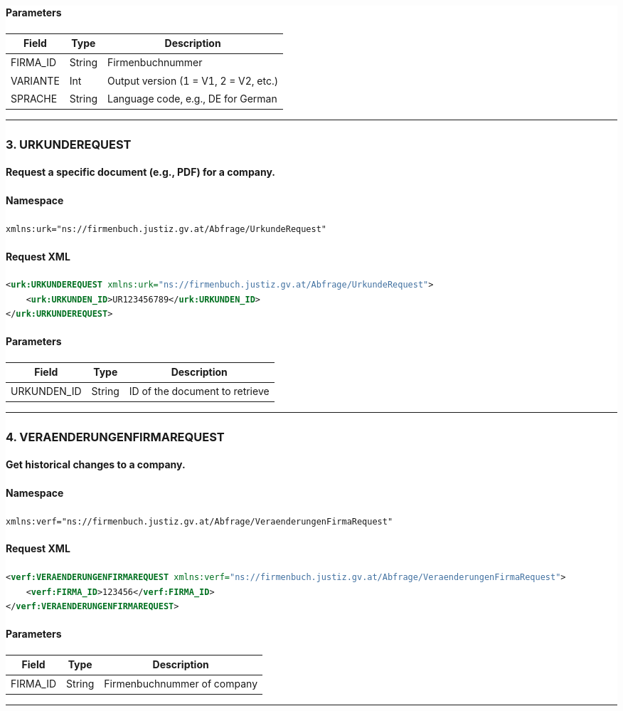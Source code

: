 #### Parameters
| Field       | Type   | Description                              |
|-------------|--------|------------------------------------------|
| FIRMA_ID    | String | Firmenbuchnummer                         |
| VARIANTE    | Int    | Output version (1 = V1, 2 = V2, etc.)    |
| SPRACHE     | String | Language code, e.g., DE for German       |

---

### 3. URKUNDEREQUEST
**Request a specific document (e.g., PDF) for a company.**

#### Namespace
```xml
xmlns:urk="ns://firmenbuch.justiz.gv.at/Abfrage/UrkundeRequest"
```

#### Request XML
```xml
<urk:URKUNDEREQUEST xmlns:urk="ns://firmenbuch.justiz.gv.at/Abfrage/UrkundeRequest">
    <urk:URKUNDEN_ID>UR123456789</urk:URKUNDEN_ID>
</urk:URKUNDEREQUEST>
```

#### Parameters
| Field         | Type   | Description                      |
|---------------|--------|----------------------------------|
| URKUNDEN_ID   | String | ID of the document to retrieve   |

---

### 4. VERAENDERUNGENFIRMAREQUEST
**Get historical changes to a company.**

#### Namespace
```xml
xmlns:verf="ns://firmenbuch.justiz.gv.at/Abfrage/VeraenderungenFirmaRequest"
```

#### Request XML
```xml
<verf:VERAENDERUNGENFIRMAREQUEST xmlns:verf="ns://firmenbuch.justiz.gv.at/Abfrage/VeraenderungenFirmaRequest">
    <verf:FIRMA_ID>123456</verf:FIRMA_ID>
</verf:VERAENDERUNGENFIRMAREQUEST>
```

#### Parameters
| Field      | Type   | Description                  |
|------------|--------|------------------------------|
| FIRMA_ID   | String | Firmenbuchnummer of company  |

---